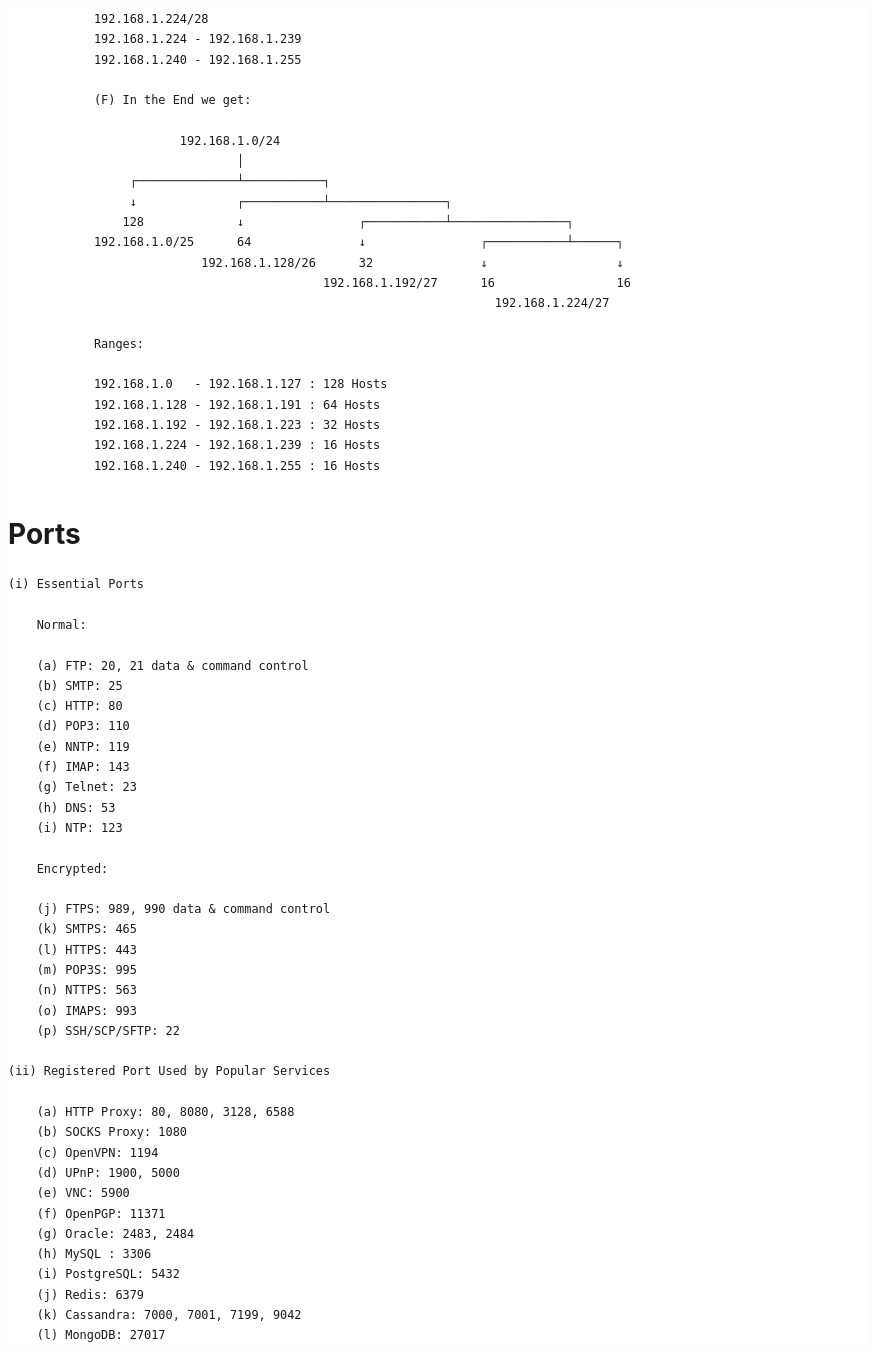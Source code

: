                 192.168.1.224/28
                192.168.1.224 - 192.168.1.239
                192.168.1.240 - 192.168.1.255

                (F) In the End we get:

                            192.168.1.0/24
                                    │
                     ┌──────────────┴───────────┐
                     ↓              ┌───────────┴────────────────┐
                    128             ↓                ┌───────────┴────────────────┐
                192.168.1.0/25      64               ↓                ┌───────────┴──────┐
                               192.168.1.128/26      32               ↓                  ↓
                                                192.168.1.192/27      16                 16
                                                                        192.168.1.224/27
                
                Ranges:

                192.168.1.0   - 192.168.1.127 : 128 Hosts
                192.168.1.128 - 192.168.1.191 : 64 Hosts
                192.168.1.192 - 192.168.1.223 : 32 Hosts
                192.168.1.224 - 192.168.1.239 : 16 Hosts
                192.168.1.240 - 192.168.1.255 : 16 Hosts

# Ports
    
    (i) Essential Ports

        Normal:

        (a) FTP: 20, 21 data & command control
        (b) SMTP: 25
        (c) HTTP: 80
        (d) POP3: 110
        (e) NNTP: 119 
        (f) IMAP: 143
        (g) Telnet: 23
        (h) DNS: 53
        (i) NTP: 123

        Encrypted:

        (j) FTPS: 989, 990 data & command control
        (k) SMTPS: 465
        (l) HTTPS: 443
        (m) POP3S: 995
        (n) NTTPS: 563
        (o) IMAPS: 993
        (p) SSH/SCP/SFTP: 22

    (ii) Registered Port Used by Popular Services

        (a) HTTP Proxy: 80, 8080, 3128, 6588
        (b) SOCKS Proxy: 1080
        (c) OpenVPN: 1194
        (d) UPnP: 1900, 5000
        (e) VNC: 5900
        (f) OpenPGP: 11371
        (g) Oracle: 2483, 2484
        (h) MySQL : 3306
        (i) PostgreSQL: 5432
        (j) Redis: 6379
        (k) Cassandra: 7000, 7001, 7199, 9042
        (l) MongoDB: 27017
